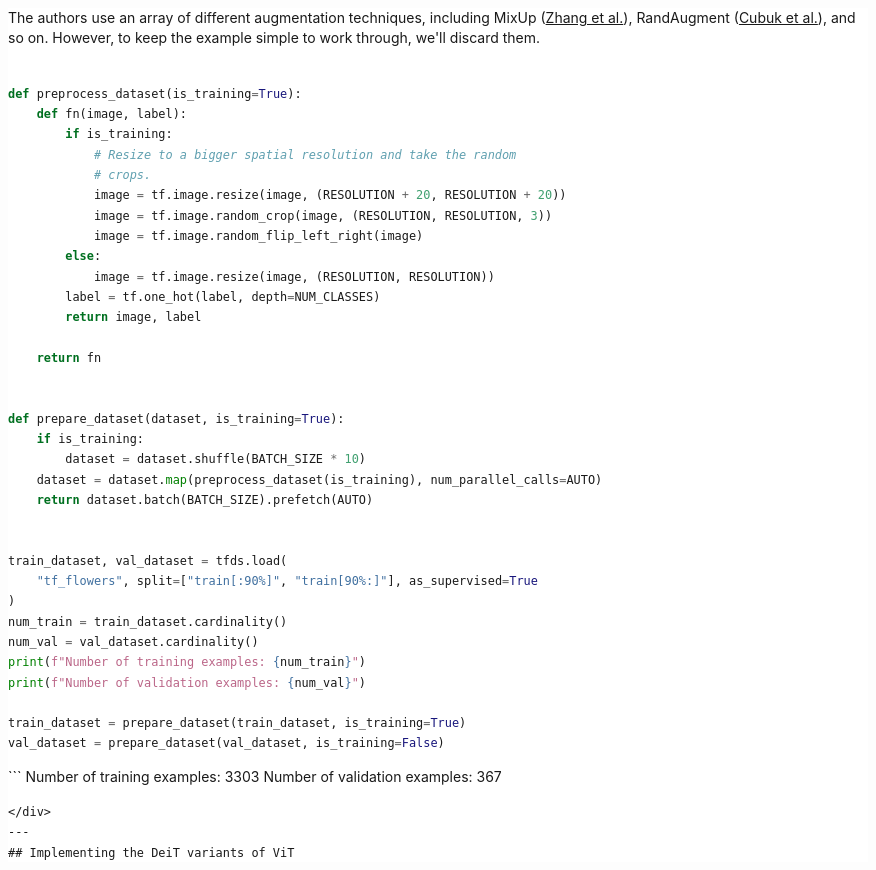 The authors use an array of different augmentation techniques, including MixUp
([Zhang et al.](https://arxiv.org/abs/1710.09412)),
RandAugment ([Cubuk et al.](https://arxiv.org/abs/1909.13719)),
and so on. However, to keep the example simple to work through, we'll discard them.


```python

def preprocess_dataset(is_training=True):
    def fn(image, label):
        if is_training:
            # Resize to a bigger spatial resolution and take the random
            # crops.
            image = tf.image.resize(image, (RESOLUTION + 20, RESOLUTION + 20))
            image = tf.image.random_crop(image, (RESOLUTION, RESOLUTION, 3))
            image = tf.image.random_flip_left_right(image)
        else:
            image = tf.image.resize(image, (RESOLUTION, RESOLUTION))
        label = tf.one_hot(label, depth=NUM_CLASSES)
        return image, label

    return fn


def prepare_dataset(dataset, is_training=True):
    if is_training:
        dataset = dataset.shuffle(BATCH_SIZE * 10)
    dataset = dataset.map(preprocess_dataset(is_training), num_parallel_calls=AUTO)
    return dataset.batch(BATCH_SIZE).prefetch(AUTO)


train_dataset, val_dataset = tfds.load(
    "tf_flowers", split=["train[:90%]", "train[90%:]"], as_supervised=True
)
num_train = train_dataset.cardinality()
num_val = val_dataset.cardinality()
print(f"Number of training examples: {num_train}")
print(f"Number of validation examples: {num_val}")

train_dataset = prepare_dataset(train_dataset, is_training=True)
val_dataset = prepare_dataset(val_dataset, is_training=False)
```

<div class="k-default-codeblock">
```
Number of training examples: 3303
Number of validation examples: 367

```
</div>
---
## Implementing the DeiT variants of ViT

